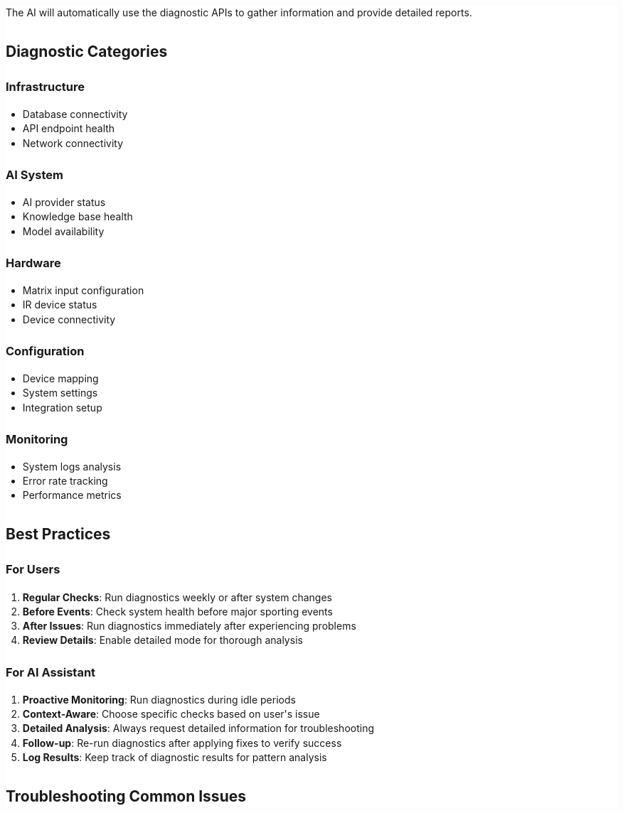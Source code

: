 The AI will automatically use the diagnostic APIs to gather information and provide detailed reports.

## Diagnostic Categories

### Infrastructure
- Database connectivity
- API endpoint health
- Network connectivity

### AI System
- AI provider status
- Knowledge base health
- Model availability

### Hardware
- Matrix input configuration
- IR device status
- Device connectivity

### Configuration
- Device mapping
- System settings
- Integration setup

### Monitoring
- System logs analysis
- Error rate tracking
- Performance metrics

## Best Practices

### For Users

1. **Regular Checks**: Run diagnostics weekly or after system changes
2. **Before Events**: Check system health before major sporting events
3. **After Issues**: Run diagnostics immediately after experiencing problems
4. **Review Details**: Enable detailed mode for thorough analysis

### For AI Assistant

1. **Proactive Monitoring**: Run diagnostics during idle periods
2. **Context-Aware**: Choose specific checks based on user's issue
3. **Detailed Analysis**: Always request detailed information for troubleshooting
4. **Follow-up**: Re-run diagnostics after applying fixes to verify success
5. **Log Results**: Keep track of diagnostic results for pattern analysis

## Troubleshooting Common Issues
